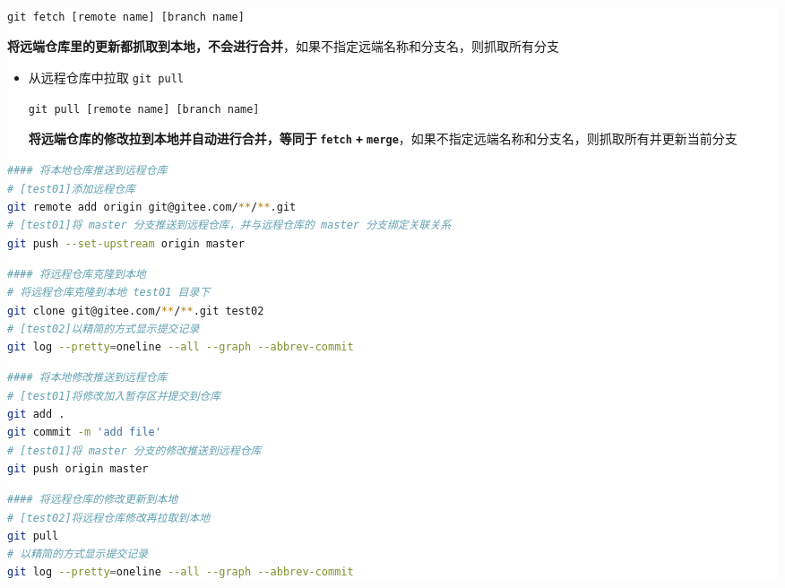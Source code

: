   `git fetch [remote name] [branch name]`

  **将远端仓库里的更新都抓取到本地，不会进行合并**，如果不指定远端名称和分支名，则抓取所有分支

- 从远程仓库中拉取 `git pull`

  `git pull [remote name] [branch name]`

  **将远端仓库的修改拉到本地并自动进行合并，等同于 `fetch` + `merge`**，如果不指定远端名称和分支名，则抓取所有并更新当前分支

```bash
#### 将本地仓库推送到远程仓库
# [test01]添加远程仓库
git remote add origin git@gitee.com/**/**.git
# [test01]将 master 分支推送到远程仓库，并与远程仓库的 master 分支绑定关联关系
git push --set-upstream origin master
```

```bash
#### 将远程仓库克隆到本地
# 将远程仓库克隆到本地 test01 目录下
git clone git@gitee.com/**/**.git test02
# [test02]以精简的方式显示提交记录
git log --pretty=oneline --all --graph --abbrev-commit
```

```bash
#### 将本地修改推送到远程仓库
# [test01]将修改加入暂存区并提交到仓库
git add .
git commit -m 'add file'
# [test01]将 master 分支的修改推送到远程仓库
git push origin master
```

```bash
#### 将远程仓库的修改更新到本地
# [test02]将远程仓库修改再拉取到本地
git pull
# 以精简的方式显示提交记录
git log --pretty=oneline --all --graph --abbrev-commit
```

